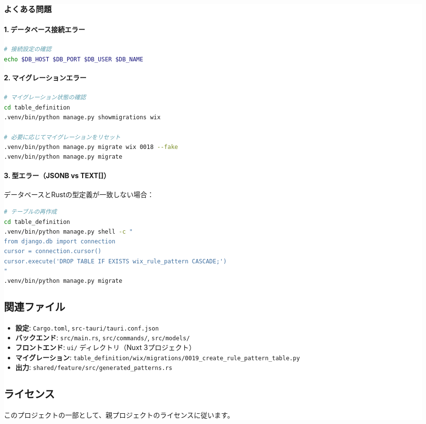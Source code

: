 ### よくある問題

#### 1. データベース接続エラー

```bash
# 接続設定の確認
echo $DB_HOST $DB_PORT $DB_USER $DB_NAME
```

#### 2. マイグレーションエラー

```bash
# マイグレーション状態の確認
cd table_definition
.venv/bin/python manage.py showmigrations wix

# 必要に応じてマイグレーションをリセット
.venv/bin/python manage.py migrate wix 0018 --fake
.venv/bin/python manage.py migrate
```

#### 3. 型エラー（JSONB vs TEXT[]）

データベースとRustの型定義が一致しない場合：

```bash
# テーブルの再作成
cd table_definition
.venv/bin/python manage.py shell -c "
from django.db import connection
cursor = connection.cursor()
cursor.execute('DROP TABLE IF EXISTS wix_rule_pattern CASCADE;')
"
.venv/bin/python manage.py migrate
```

## 関連ファイル

- **設定**: `Cargo.toml`, `src-tauri/tauri.conf.json`
- **バックエンド**: `src/main.rs`, `src/commands/`, `src/models/`
- **フロントエンド**: `ui/` ディレクトリ（Nuxt 3プロジェクト）
- **マイグレーション**: `table_definition/wix/migrations/0019_create_rule_pattern_table.py`
- **出力**: `shared/feature/src/generated_patterns.rs`

## ライセンス

このプロジェクトの一部として、親プロジェクトのライセンスに従います。